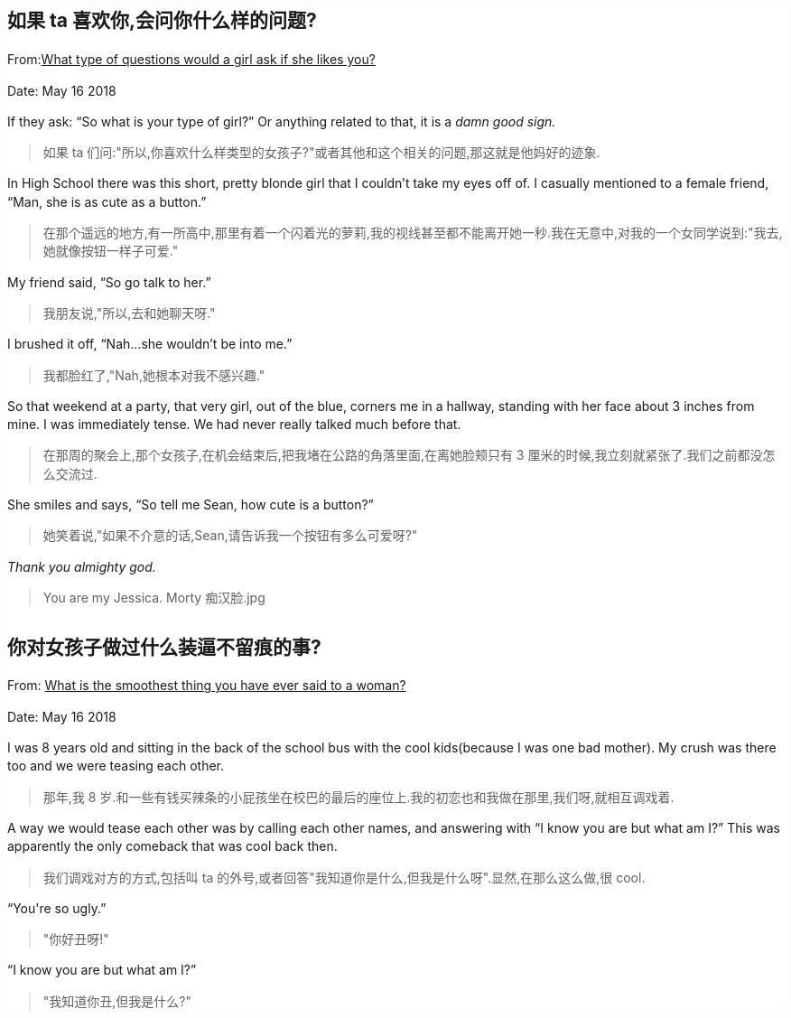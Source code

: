 ## 如果 ta 喜欢你,会问你什么样的问题?

From:[What type of questions would a girl ask if she likes you?](http://qr.ae/TUTklf)

Date: May 16 2018

If they ask: “So what is your type of girl?” Or anything related to that, it is a *damn good sign.*

> 如果 ta 们问:"所以,你喜欢什么样类型的女孩子?"或者其他和这个相关的问题,那这就是他妈好的迹象.

In High School there was this short, pretty blonde girl that I couldn’t take my eyes off of. I casually mentioned to a female friend, “Man, she is as cute as a button.”

> 在那个遥远的地方,有一所高中,那里有着一个闪着光的萝莉,我的视线甚至都不能离开她一秒.我在无意中,对我的一个女同学说到:"我去,她就像按钮一样子可爱."

My friend said, “So go talk to her.”

> 我朋友说,"所以,去和她聊天呀."

I brushed it off, “Nah…she wouldn’t be into me.”

> 我都脸红了,"Nah,她根本对我不感兴趣."

So that weekend at a party, that very girl, out of the blue, corners me in a hallway, standing with her face about 3 inches from mine. I was immediately tense. We had never really talked much before that.

> 在那周的聚会上,那个女孩子,在机会结束后,把我堵在公路的角落里面,在离她脸颊只有 3 厘米的时候,我立刻就紧张了.我们之前都没怎么交流过.

She smiles and says, “So tell me Sean, how cute is a button?”

> 她笑着说,"如果不介意的话,Sean,请告诉我一个按钮有多么可爱呀?"

_Thank you almighty god._

> You are my Jessica. Morty 痴汉脸.jpg

## 你对女孩子做过什么装逼不留痕的事?

From: [What is the smoothest thing you have ever said to a woman?](http://qr.ae/TUTkqK)

Date: May 16 2018

I was 8 years old and sitting in the back of the school bus with the cool kids(because I was one bad mother). My crush was there too and we were teasing each other.

> 那年,我 8 岁.和一些有钱买辣条的小屁孩坐在校巴的最后的座位上.我的初恋也和我做在那里,我们呀,就相互调戏着.

A way we would tease each other was by calling each other names, and answering with “I know you are but what am I?” This was apparently the only comeback that was cool back then.

> 我们调戏对方的方式,包括叫 ta 的外号,或者回答"我知道你是什么,但我是什么呀".显然,在那么这么做,很 cool.

“You're so ugly.”

> "你好丑呀!"

“I know you are but what am I?”

> "我知道你丑,但我是什么?"
